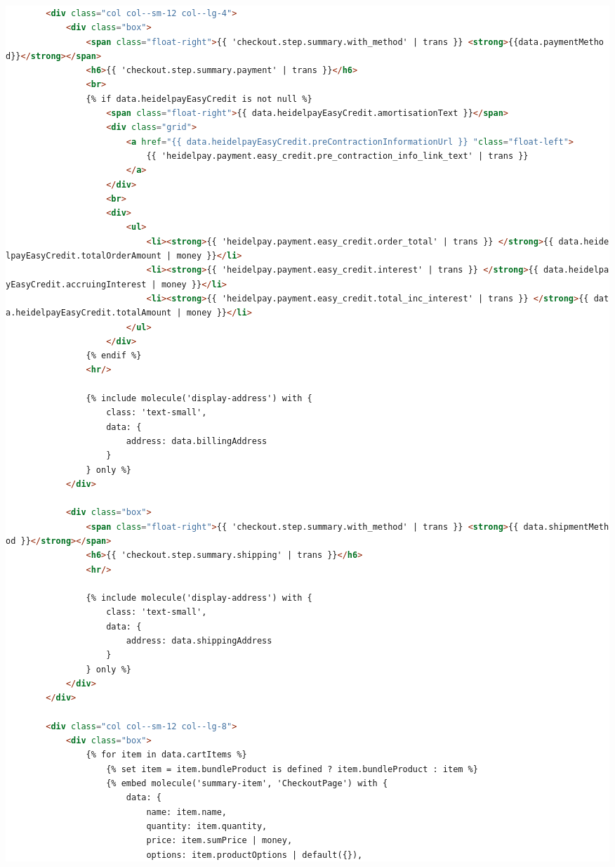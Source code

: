 ```html
		<div class="col col--sm-12 col--lg-4">
			<div class="box">
				<span class="float-right">{{ 'checkout.step.summary.with_method' | trans }} <strong>{{data.paymentMethod}}</strong></span>
				<h6>{{ 'checkout.step.summary.payment' | trans }}</h6>
				<br>
				{% if data.heidelpayEasyCredit is not null %}
					<span class="float-right">{{ data.heidelpayEasyCredit.amortisationText }}</span>
					<div class="grid">
						<a href="{{ data.heidelpayEasyCredit.preContractionInformationUrl }} "class="float-left">
							{{ 'heidelpay.payment.easy_credit.pre_contraction_info_link_text' | trans }}
						</a>
					</div>
					<br>
					<div>
						<ul>
							<li><strong>{{ 'heidelpay.payment.easy_credit.order_total' | trans }} </strong>{{ data.heidelpayEasyCredit.totalOrderAmount | money }}</li>
							<li><strong>{{ 'heidelpay.payment.easy_credit.interest' | trans }} </strong>{{ data.heidelpayEasyCredit.accruingInterest | money }}</li>
							<li><strong>{{ 'heidelpay.payment.easy_credit.total_inc_interest' | trans }} </strong>{{ data.heidelpayEasyCredit.totalAmount | money }}</li>
						</ul>
					</div>
				{% endif %}
				<hr/>
 
				{% include molecule('display-address') with {
					class: 'text-small',
					data: {
						address: data.billingAddress
					}
				} only %}
			</div>
 
			<div class="box">
				<span class="float-right">{{ 'checkout.step.summary.with_method' | trans }} <strong>{{ data.shipmentMethod }}</strong></span>
				<h6>{{ 'checkout.step.summary.shipping' | trans }}</h6>
				<hr/>
 
				{% include molecule('display-address') with {
					class: 'text-small',
					data: {
						address: data.shippingAddress
					}
				} only %}
			</div>
		</div>
 
		<div class="col col--sm-12 col--lg-8">
			<div class="box">
				{% for item in data.cartItems %}
					{% set item = item.bundleProduct is defined ? item.bundleProduct : item %}
					{% embed molecule('summary-item', 'CheckoutPage') with {
						data: {
							name: item.name,
							quantity: item.quantity,
							price: item.sumPrice | money,
							options: item.productOptions | default({}),
```